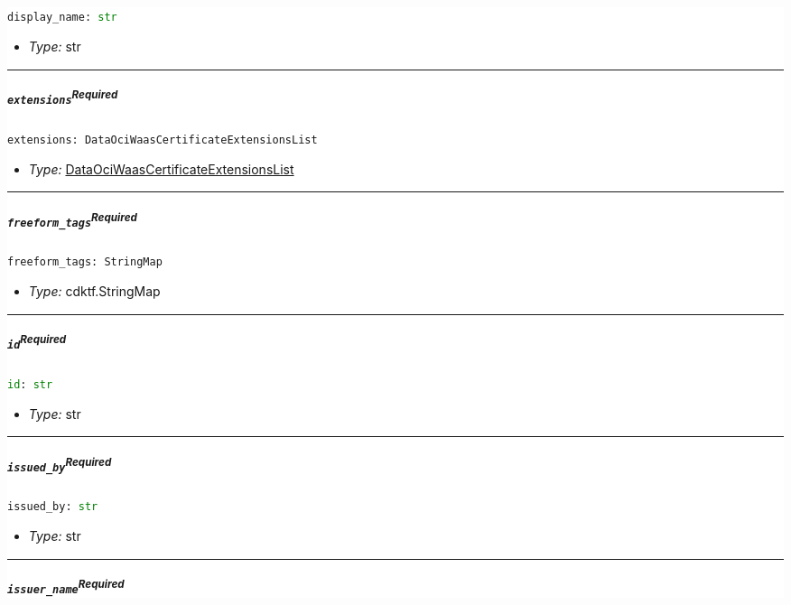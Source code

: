 ```python
display_name: str
```

- *Type:* str

---

##### `extensions`<sup>Required</sup> <a name="extensions" id="rhizo-co-terraform-provider-oci.dataOciWaasCertificate.DataOciWaasCertificate.property.extensions"></a>

```python
extensions: DataOciWaasCertificateExtensionsList
```

- *Type:* <a href="#rhizo-co-terraform-provider-oci.dataOciWaasCertificate.DataOciWaasCertificateExtensionsList">DataOciWaasCertificateExtensionsList</a>

---

##### `freeform_tags`<sup>Required</sup> <a name="freeform_tags" id="rhizo-co-terraform-provider-oci.dataOciWaasCertificate.DataOciWaasCertificate.property.freeformTags"></a>

```python
freeform_tags: StringMap
```

- *Type:* cdktf.StringMap

---

##### `id`<sup>Required</sup> <a name="id" id="rhizo-co-terraform-provider-oci.dataOciWaasCertificate.DataOciWaasCertificate.property.id"></a>

```python
id: str
```

- *Type:* str

---

##### `issued_by`<sup>Required</sup> <a name="issued_by" id="rhizo-co-terraform-provider-oci.dataOciWaasCertificate.DataOciWaasCertificate.property.issuedBy"></a>

```python
issued_by: str
```

- *Type:* str

---

##### `issuer_name`<sup>Required</sup> <a name="issuer_name" id="rhizo-co-terraform-provider-oci.dataOciWaasCertificate.DataOciWaasCertificate.property.issuerName"></a>
